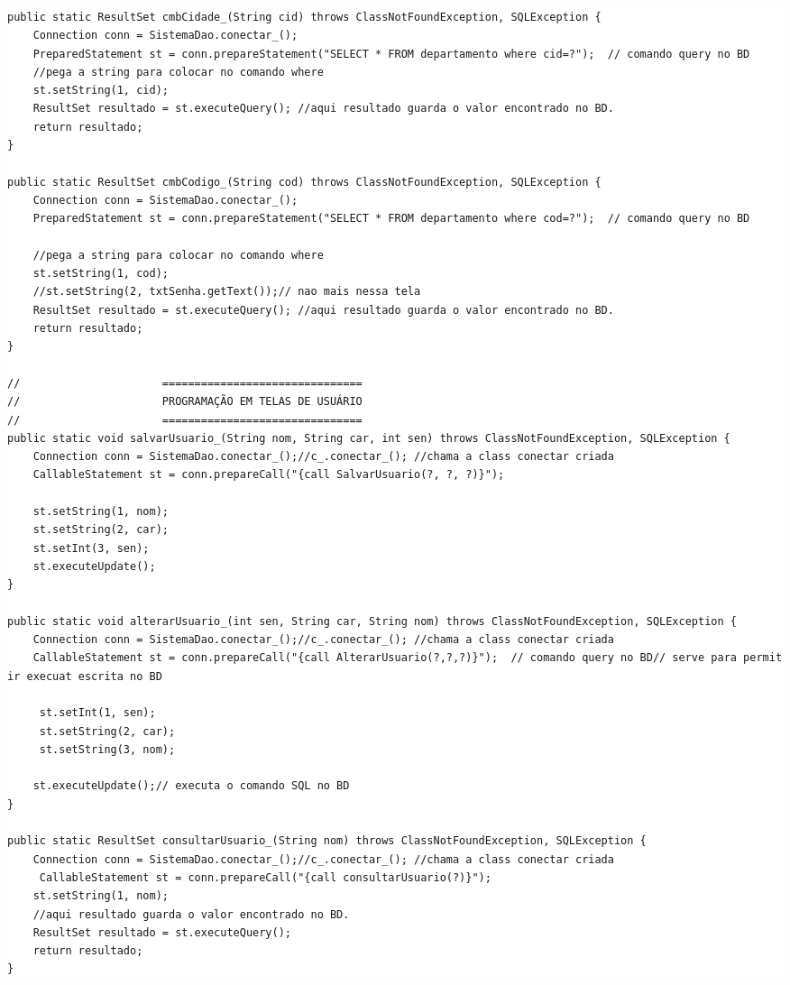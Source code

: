     public static ResultSet cmbCidade_(String cid) throws ClassNotFoundException, SQLException {
        Connection conn = SistemaDao.conectar_();
        PreparedStatement st = conn.prepareStatement("SELECT * FROM departamento where cid=?");  // comando query no BD
        //pega a string para colocar no comando where
        st.setString(1, cid);
        ResultSet resultado = st.executeQuery(); //aqui resultado guarda o valor encontrado no BD.
        return resultado;
    }

    public static ResultSet cmbCodigo_(String cod) throws ClassNotFoundException, SQLException {
        Connection conn = SistemaDao.conectar_();
        PreparedStatement st = conn.prepareStatement("SELECT * FROM departamento where cod=?");  // comando query no BD

        //pega a string para colocar no comando where
        st.setString(1, cod);
        //st.setString(2, txtSenha.getText());// nao mais nessa tela
        ResultSet resultado = st.executeQuery(); //aqui resultado guarda o valor encontrado no BD.
        return resultado;
    }

    //                      ===============================
    //                      PROGRAMAÇÃO EM TELAS DE USUÁRIO
    //                      ===============================
    public static void salvarUsuario_(String nom, String car, int sen) throws ClassNotFoundException, SQLException {
        Connection conn = SistemaDao.conectar_();//c_.conectar_(); //chama a class conectar criada          
        CallableStatement st = conn.prepareCall("{call SalvarUsuario(?, ?, ?)}");
        
        st.setString(1, nom);
        st.setString(2, car);
        st.setInt(3, sen);
        st.executeUpdate();
    }

    public static void alterarUsuario_(int sen, String car, String nom) throws ClassNotFoundException, SQLException {        
        Connection conn = SistemaDao.conectar_();//c_.conectar_(); //chama a class conectar criada       
        CallableStatement st = conn.prepareCall("{call AlterarUsuario(?,?,?)}");  // comando query no BD// serve para permitir execuat escrita no BD          
        
         st.setInt(1, sen);
         st.setString(2, car);
         st.setString(3, nom);         
        
        st.executeUpdate();// executa o comando SQL no BD      
    }

    public static ResultSet consultarUsuario_(String nom) throws ClassNotFoundException, SQLException {
        Connection conn = SistemaDao.conectar_();//c_.conectar_(); //chama a class conectar criada
         CallableStatement st = conn.prepareCall("{call consultarUsuario(?)}");
        st.setString(1, nom);
        //aqui resultado guarda o valor encontrado no BD.
        ResultSet resultado = st.executeQuery();
        return resultado;
    }
    